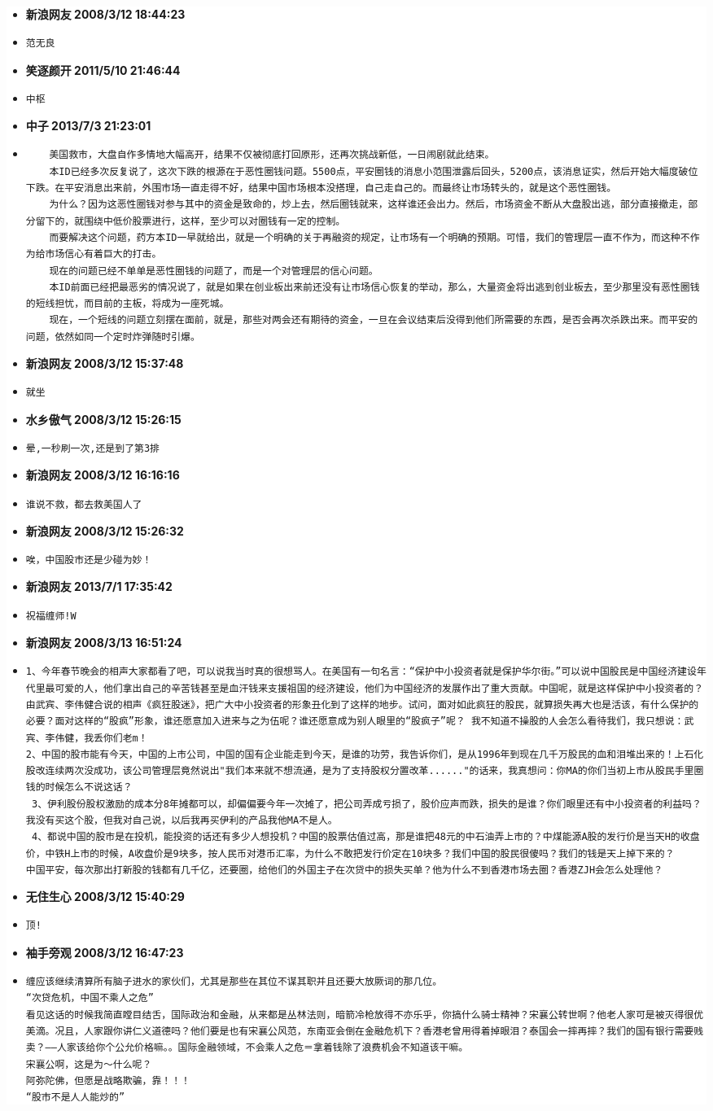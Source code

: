 - **新浪网友 2008/3/12 18:44:23**
- ```
  范无良
  ```
- **笑逐颜开 2011/5/10 21:46:44**
- ```
  中枢
  ```
- **中子 2013/7/3 21:23:01**
- ```
      美国救市，大盘自作多情地大幅高开，结果不仅被彻底打回原形，还再次挑战新低，一日闹剧就此结束。
      本ID已经多次反复说了，这次下跌的根源在于恶性圈钱问题。5500点，平安圈钱的消息小范围泄露后回头，5200点，该消息证实，然后开始大幅度破位下跌。在平安消息出来前，外围市场一直走得不好，结果中国市场根本没搭理，自己走自己的。而最终让市场转头的，就是这个恶性圈钱。
      为什么？因为这恶性圈钱对参与其中的资金是致命的，炒上去，然后圈钱就来，这样谁还会出力。然后，市场资金不断从大盘股出逃，部分直接撤走，部分留下的，就围绕中低价股票进行，这样，至少可以对圈钱有一定的控制。
      而要解决这个问题，药方本ID一早就给出，就是一个明确的关于再融资的规定，让市场有一个明确的预期。可惜，我们的管理层一直不作为，而这种不作为给市场信心有着巨大的打击。
      现在的问题已经不单单是恶性圈钱的问题了，而是一个对管理层的信心问题。
      本ID前面已经把最恶劣的情况说了，就是如果在创业板出来前还没有让市场信心恢复的举动，那么，大量资金将出逃到创业板去，至少那里没有恶性圈钱的短线担忧，而目前的主板，将成为一座死城。
      现在，一个短线的问题立刻摆在面前，就是，那些对两会还有期待的资金，一旦在会议结束后没得到他们所需要的东西，是否会再次杀跌出来。而平安的问题，依然如同一个定时炸弹随时引爆。
  ```
- **新浪网友 2008/3/12 15:37:48**
- ```
  就坐
  ```
- **水乡傲气 2008/3/12 15:26:15**
- ```
  晕,一秒刷一次,还是到了第3排
  ```
- **新浪网友 2008/3/12 16:16:16**
- ```
  谁说不救，都去救美国人了
  ```
- **新浪网友 2008/3/12 15:26:32**
- ```
  唉，中国股市还是少碰为妙！
  ```
- **新浪网友 2013/7/1 17:35:42**
- ```
  祝福缠师!W
  ```
- **新浪网友 2008/3/13 16:51:24**
- ```
  1、今年春节晚会的相声大家都看了吧，可以说我当时真的很想骂人。在美国有一句名言：“保护中小投资者就是保护华尔街。”可以说中国股民是中国经济建设年代里最可爱的人，他们拿出自己的辛苦钱甚至是血汗钱来支援祖国的经济建设，他们为中国经济的发展作出了重大贡献。中国呢，就是这样保护中小投资者的？ 由武宾、李伟健合说的相声《疯狂股迷》，把广大中小投资者的形象丑化到了这样的地步。试问，面对如此疯狂的股民，就算损失再大也是活该，有什么保护的必要？面对这样的“股疯”形象，谁还愿意加入进来与之为伍呢？谁还愿意成为别人眼里的“股疯子”呢？ 我不知道不操股的人会怎么看待我们，我只想说：武宾、李伟健，我丢你们老m！ 
  2、中国的股市能有今天，中国的上市公司，中国的国有企业能走到今天，是谁的功劳，我告诉你们，是从1996年到现在几千万股民的血和泪堆出来的！上石化股改连续两次没成功，该公司管理层竟然说出"我们本来就不想流通，是为了支持股权分置改革......"的话来，我真想问：你MA的你们当初上市从股民手里圈钱的时候怎么不说这话？
   3、伊利股份股权激励的成本分8年摊都可以，却偏偏要今年一次摊了，把公司弄成亏损了，股价应声而跌，损失的是谁？你们眼里还有中小投资者的利益吗？我没有买这个股，但我对自己说，以后我再买伊利的产品我他MA不是人。
   4、都说中国的股市是在投机，能投资的话还有多少人想投机？中国的股票估值过高，那是谁把48元的中石油弄上市的？中煤能源A股的发行价是当天H的收盘价，中铁H上市的时候，A收盘价是9块多，按人民币对港币汇率，为什么不敢把发行价定在10块多？我们中国的股民很傻吗？我们的钱是天上掉下来的？
  中国平安，每次那出打新股的钱都有几千亿，还要圈，给他们的外国主子在次贷中的损失买单？他为什么不到香港市场去圈？香港ZJH会怎么处理他？
  ```
- **无住生心 2008/3/12 15:40:29**
- ```
  顶!
  ```
- **袖手旁观 2008/3/12 16:47:23**
- ```
  缠应该继续清算所有脑子进水的家伙们，尤其是那些在其位不谋其职并且还要大放厥词的那几位。
  “次贷危机，中国不乘人之危”
  看见这话的时候我简直瞠目结舌，国际政治和金融，从来都是丛林法则，暗箭冷枪放得不亦乐乎，你搞什么骑士精神？宋襄公转世啊？他老人家可是被灭得很优美滴。况且，人家跟你讲仁义道德吗？他们要是也有宋襄公风范，东南亚会倒在金融危机下？香港老曾用得着掉眼泪？泰国会一摔再摔？我们的国有银行需要贱卖？――人家该给你个公允价格嘛。。国际金融领域，不会乘人之危＝拿着钱除了浪费机会不知道该干嘛。
  宋襄公啊，这是为～什么呢？
  阿弥陀佛，但愿是战略欺骗，靠！！！
  “股市不是人人能炒的”